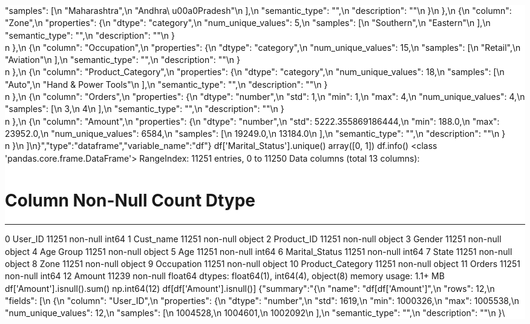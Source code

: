 \"samples\": [\n \"Maharashtra\",\n \"Andhra\\
u00a0Pradesh\"\n ],\n \"semantic_type\": \"\",\n 
\"description\": \"\"\n }\n },\n {\n \"column\":
\"Zone\",\n \"properties\": {\n \"dtype\": \"category\",\n
\"num_unique_values\": 5,\n \"samples\": [\n 
\"Southern\",\n \"Eastern\"\n ],\n 
\"semantic_type\": \"\",\n \"description\": \"\"\n }\
n },\n {\n \"column\": \"Occupation\",\n 
\"properties\": {\n \"dtype\": \"category\",\n 
\"num_unique_values\": 15,\n \"samples\": [\n 
\"Retail\",\n \"Aviation\"\n ],\n 
\"semantic_type\": \"\",\n \"description\": \"\"\n }\
n },\n {\n \"column\": \"Product_Category\",\n 
\"properties\": {\n \"dtype\": \"category\",\n 
\"num_unique_values\": 18,\n \"samples\": [\n 
\"Auto\",\n \"Hand & Power Tools\"\n ],\n 
\"semantic_type\": \"\",\n \"description\": \"\"\n }\
n },\n {\n \"column\": \"Orders\",\n \"properties\": 
{\n \"dtype\": \"number\",\n \"std\": 1,\n 
\"min\": 1,\n \"max\": 4,\n \"num_unique_values\": 4,\n
\"samples\": [\n 3,\n 4\n ],\n 
\"semantic_type\": \"\",\n \"description\": \"\"\n }\
n },\n {\n \"column\": \"Amount\",\n \"properties\": 
{\n \"dtype\": \"number\",\n \"std\": 
5222.355869186444,\n \"min\": 188.0,\n \"max\": 
23952.0,\n \"num_unique_values\": 6584,\n \"samples\": 
[\n 19249.0,\n 13184.0\n ],\n 
\"semantic_type\": \"\",\n \"description\": \"\"\n }\
n }\n ]\n}","type":"dataframe","variable_name":"df"}
df['Marital_Status'].unique()
array([0, 1])
df.info()
<class 'pandas.core.frame.DataFrame'>
RangeIndex: 11251 entries, 0 to 11250
Data columns (total 13 columns):
 # Column Non-Null Count Dtype 
--- ------ -------------- ----- 
 0 User_ID 11251 non-null int64 
 1 Cust_name 11251 non-null object 
 2 Product_ID 11251 non-null object 
 3 Gender 11251 non-null object 
 4 Age Group 11251 non-null object 
 5 Age 11251 non-null int64 
 6 Marital_Status 11251 non-null int64 
 7 State 11251 non-null object 
 8 Zone 11251 non-null object 
 9 Occupation 11251 non-null object 
 10 Product_Category 11251 non-null object 
 11 Orders 11251 non-null int64 
 12 Amount 11239 non-null float64
dtypes: float64(1), int64(4), object(8)
memory usage: 1.1+ MB
df['Amount'].isnull().sum()
np.int64(12)
df[df['Amount'].isnull()]
{"summary":"{\n \"name\": \"df[df['Amount']\",\n \"rows\": 12,\n
\"fields\": [\n {\n \"column\": \"User_ID\",\n 
\"properties\": {\n \"dtype\": \"number\",\n \"std\": 
1619,\n \"min\": 1000326,\n \"max\": 1005538,\n 
\"num_unique_values\": 12,\n \"samples\": [\n 
1004528,\n 1004601,\n 1002092\n ],\n 
\"semantic_type\": \"\",\n \"description\": \"\"\n }\